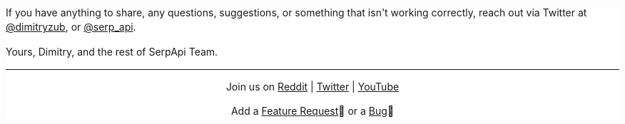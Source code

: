 If you have anything to share, any questions, suggestions, or something that isn't working correctly, reach out via Twitter at [@dimitryzub](https://twitter.com/DimitryZub), or [@serp_api](https://twitter.com/serp_api).

Yours,
Dimitry, and the rest of SerpApi Team.

___

<p style="text-align: center;">Join us on <a href="https://www.reddit.com/r/SerpApi/">Reddit</a> | <a href="https://twitter.com/serp_api">Twitter</a> | <a href="https://www.youtube.com/channel/UCUgIHlYBOD3yA3yDIRhg_mg">YouTube</a></p>

<p style="text-align: center;">Add a  <a href="https://forum.serpapi.com/feature-requests">Feature Request</a>💫 or a <a href="https://forum.serpapi.com/bugs">Bug</a>🐞</p>